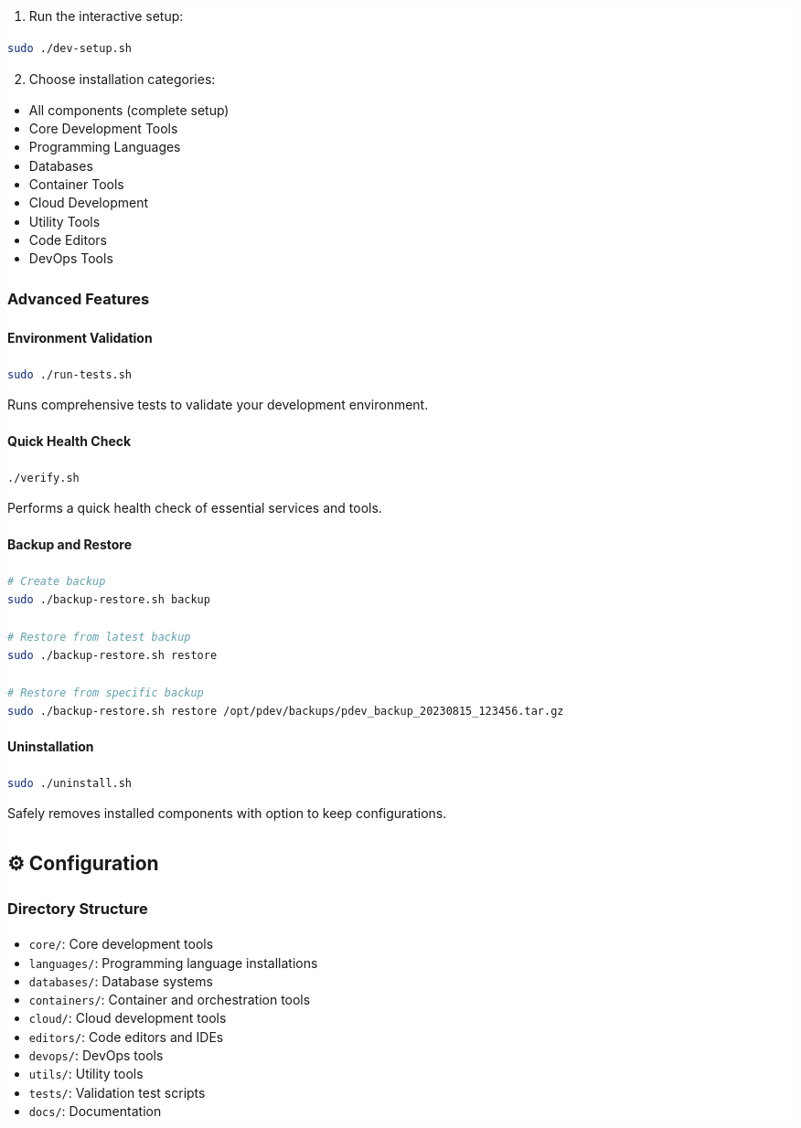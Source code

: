 1. Run the interactive setup:
```bash
sudo ./dev-setup.sh
```

2. Choose installation categories:
- All components (complete setup)
- Core Development Tools
- Programming Languages
- Databases
- Container Tools
- Cloud Development
- Utility Tools
- Code Editors
- DevOps Tools

### Advanced Features

#### Environment Validation
```bash
sudo ./run-tests.sh
```
Runs comprehensive tests to validate your development environment.

#### Quick Health Check
```bash
./verify.sh
```
Performs a quick health check of essential services and tools.

#### Backup and Restore
```bash
# Create backup
sudo ./backup-restore.sh backup

# Restore from latest backup
sudo ./backup-restore.sh restore

# Restore from specific backup
sudo ./backup-restore.sh restore /opt/pdev/backups/pdev_backup_20230815_123456.tar.gz
```

#### Uninstallation
```bash
sudo ./uninstall.sh
```
Safely removes installed components with option to keep configurations.

## ⚙️ Configuration

### Directory Structure
- `core/`: Core development tools
- `languages/`: Programming language installations
- `databases/`: Database systems
- `containers/`: Container and orchestration tools
- `cloud/`: Cloud development tools
- `editors/`: Code editors and IDEs
- `devops/`: DevOps tools
- `utils/`: Utility tools
- `tests/`: Validation test scripts
- `docs/`: Documentation
